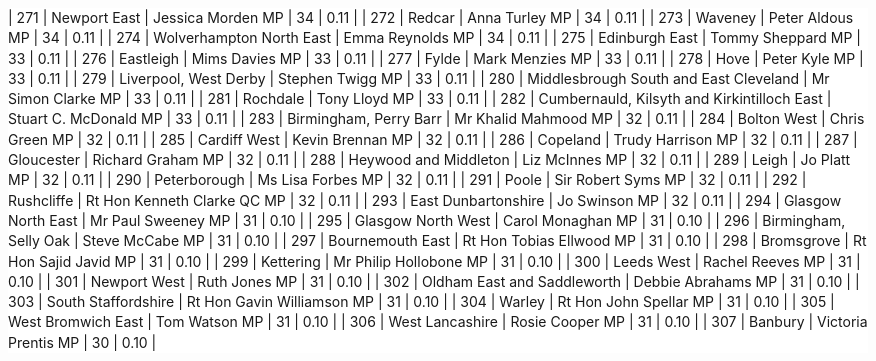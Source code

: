 | 271 | Newport East | Jessica Morden MP | 34 | 0.11 |
| 272 | Redcar | Anna Turley MP | 34 | 0.11 |
| 273 | Waveney | Peter Aldous MP | 34 | 0.11 |
| 274 | Wolverhampton North East | Emma Reynolds MP | 34 | 0.11 |
| 275 | Edinburgh East | Tommy Sheppard MP | 33 | 0.11 |
| 276 | Eastleigh | Mims Davies MP | 33 | 0.11 |
| 277 | Fylde | Mark Menzies MP | 33 | 0.11 |
| 278 | Hove | Peter Kyle MP | 33 | 0.11 |
| 279 | Liverpool, West Derby | Stephen Twigg MP | 33 | 0.11 |
| 280 | Middlesbrough South and East Cleveland | Mr Simon Clarke MP | 33 | 0.11 |
| 281 | Rochdale | Tony Lloyd MP | 33 | 0.11 |
| 282 | Cumbernauld, Kilsyth and Kirkintilloch East | Stuart C. McDonald MP | 33 | 0.11 |
| 283 | Birmingham, Perry Barr | Mr Khalid Mahmood MP | 32 | 0.11 |
| 284 | Bolton West | Chris Green MP | 32 | 0.11 |
| 285 | Cardiff West | Kevin Brennan MP | 32 | 0.11 |
| 286 | Copeland | Trudy Harrison MP | 32 | 0.11 |
| 287 | Gloucester | Richard Graham MP | 32 | 0.11 |
| 288 | Heywood and Middleton | Liz McInnes MP | 32 | 0.11 |
| 289 | Leigh | Jo Platt MP | 32 | 0.11 |
| 290 | Peterborough | Ms Lisa Forbes MP | 32 | 0.11 |
| 291 | Poole | Sir Robert Syms MP | 32 | 0.11 |
| 292 | Rushcliffe | Rt Hon Kenneth Clarke QC MP | 32 | 0.11 |
| 293 | East Dunbartonshire | Jo Swinson MP | 32 | 0.11 |
| 294 | Glasgow North East | Mr Paul Sweeney MP | 31 | 0.10 |
| 295 | Glasgow North West | Carol Monaghan MP | 31 | 0.10 |
| 296 | Birmingham, Selly Oak | Steve McCabe MP | 31 | 0.10 |
| 297 | Bournemouth East | Rt Hon Tobias Ellwood MP | 31 | 0.10 |
| 298 | Bromsgrove | Rt Hon Sajid Javid MP | 31 | 0.10 |
| 299 | Kettering | Mr Philip Hollobone MP | 31 | 0.10 |
| 300 | Leeds West | Rachel Reeves MP | 31 | 0.10 |
| 301 | Newport West | Ruth Jones MP | 31 | 0.10 |
| 302 | Oldham East and Saddleworth | Debbie Abrahams MP | 31 | 0.10 |
| 303 | South Staffordshire | Rt Hon Gavin Williamson MP | 31 | 0.10 |
| 304 | Warley | Rt Hon John Spellar MP | 31 | 0.10 |
| 305 | West Bromwich East | Tom Watson MP | 31 | 0.10 |
| 306 | West Lancashire | Rosie Cooper MP | 31 | 0.10 |
| 307 | Banbury | Victoria Prentis MP | 30 | 0.10 |